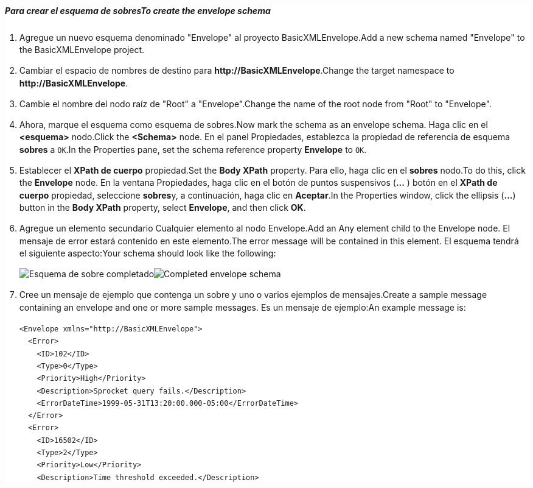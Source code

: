 ##### <a name="to-create-the-envelope-schema"></a><span data-ttu-id="fa620-148">Para crear el esquema de sobres</span><span class="sxs-lookup"><span data-stu-id="fa620-148">To create the envelope schema</span></span>  
  
1.  <span data-ttu-id="fa620-149">Agregue un nuevo esquema denominado "Envelope" al proyecto BasicXMLEnvelope.</span><span class="sxs-lookup"><span data-stu-id="fa620-149">Add a new schema named "Envelope" to the BasicXMLEnvelope project.</span></span>  
  
2.  <span data-ttu-id="fa620-150">Cambiar el espacio de nombres de destino para **http://BasicXMLEnvelope**.</span><span class="sxs-lookup"><span data-stu-id="fa620-150">Change the target namespace to **http://BasicXMLEnvelope**.</span></span>  
  
3.  <span data-ttu-id="fa620-151">Cambie el nombre del nodo raíz de "Root" a "Envelope".</span><span class="sxs-lookup"><span data-stu-id="fa620-151">Change the name of the root node from "Root" to "Envelope".</span></span>  
  
4.  <span data-ttu-id="fa620-152">Ahora, marque el esquema como esquema de sobres.</span><span class="sxs-lookup"><span data-stu-id="fa620-152">Now mark the schema as an envelope schema.</span></span> <span data-ttu-id="fa620-153">Haga clic en el  **\<esquema\>**  nodo.</span><span class="sxs-lookup"><span data-stu-id="fa620-153">Click the **\<Schema\>** node.</span></span> <span data-ttu-id="fa620-154">En el panel Propiedades, establezca la propiedad de referencia de esquema **sobres** a `OK`.</span><span class="sxs-lookup"><span data-stu-id="fa620-154">In the Properties pane, set the schema reference property **Envelope** to `OK`.</span></span>  
  
5.  <span data-ttu-id="fa620-155">Establecer el **XPath de cuerpo** propiedad.</span><span class="sxs-lookup"><span data-stu-id="fa620-155">Set the **Body XPath** property.</span></span> <span data-ttu-id="fa620-156">Para ello, haga clic en el **sobres** nodo.</span><span class="sxs-lookup"><span data-stu-id="fa620-156">To do this, click the **Envelope** node.</span></span> <span data-ttu-id="fa620-157">En la ventana Propiedades, haga clic en el botón de puntos suspensivos (**...** ) botón en el **XPath de cuerpo** propiedad, seleccione **sobres**y, a continuación, haga clic en **Aceptar**.</span><span class="sxs-lookup"><span data-stu-id="fa620-157">In the Properties window, click the ellipsis (**...**) button in the **Body XPath** property, select **Envelope**, and then click **OK**.</span></span>  
  
6.  <span data-ttu-id="fa620-158">Agregue un elemento secundario Cualquier elemento al nodo Envelope.</span><span class="sxs-lookup"><span data-stu-id="fa620-158">Add an Any element child to the Envelope node.</span></span> <span data-ttu-id="fa620-159">El mensaje de error estará contenido en este elemento.</span><span class="sxs-lookup"><span data-stu-id="fa620-159">The error message will be contained in this element.</span></span> <span data-ttu-id="fa620-160">El esquema tendrá el siguiente aspecto:</span><span class="sxs-lookup"><span data-stu-id="fa620-160">Your schema should look like the following:</span></span>  
  
     <span data-ttu-id="fa620-161">![Esquema de sobre completado](../core/media/envelope-schema.gif "envelope_schema")</span><span class="sxs-lookup"><span data-stu-id="fa620-161">![Completed envelope schema](../core/media/envelope-schema.gif "envelope_schema")</span></span>  
  
7.  <span data-ttu-id="fa620-162">Cree un mensaje de ejemplo que contenga un sobre y uno o varios ejemplos de mensajes.</span><span class="sxs-lookup"><span data-stu-id="fa620-162">Create a sample message containing an envelope and one or more sample messages.</span></span> <span data-ttu-id="fa620-163">Es un mensaje de ejemplo:</span><span class="sxs-lookup"><span data-stu-id="fa620-163">An example message is:</span></span>  
  
    ```  
    <Envelope xmlns="http://BasicXMLEnvelope">  
      <Error>  
        <ID>102</ID>  
        <Type>0</Type>  
        <Priority>High</Priority>  
        <Description>Sprocket query fails.</Description>  
        <ErrorDateTime>1999-05-31T13:20:00.000-05:00</ErrorDateTime>  
      </Error>  
      <Error>  
        <ID>16502</ID>  
        <Type>2</Type>  
        <Priority>Low</Priority>  
        <Description>Time threshold exceeded.</Description>  